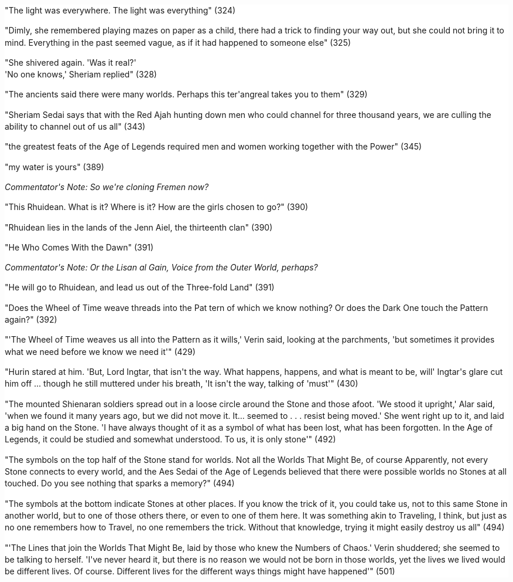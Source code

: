"The light was everywhere. The light was everything" (324)

"Dimly, she remembered playing mazes on paper as a child, there had a trick to finding your way out, but she could not bring it to mind. Everything in the past seemed vague, as if it had happened to someone else" (325)

"She shivered again. 'Was it real?'
<br>'No one knows,' Sheriam replied" (328)

"The ancients said there were many worlds. Perhaps this ter'angreal takes you to them" (329)

"Sheriam Sedai says that with the Red Ajah hunting down men who could channel for three thousand years, we are culling the ability to channel out of us all" (343)

"the greatest feats of the Age of Legends required men and women working together with the Power" (345)

"my water is yours" (389)

*Commentator's Note: So we're cloning Fremen now?*

"This Rhuidean. What is it? Where is it? How are the girls chosen to go?" (390)

"Rhuidean lies in the lands of the Jenn Aiel, the thirteenth clan" (390)

"He Who Comes With the Dawn" (391)

*Commentator's Note: Or the Lisan al Gain, Voice from the Outer World, perhaps?*

"He will go to Rhuidean, and lead us out of the Three-fold Land" (391)

"Does the Wheel of Time weave threads into the Pat tern of which we know nothing? Or does the Dark One touch the Pattern again?" (392)

"'The Wheel of Time weaves us all into the Pattern as it wills,' Verin said, looking at the parchments, 'but sometimes it provides what we need before we know we need it'" (429)

"Hurin stared at him. 'But, Lord Ingtar, that isn't the way. What happens, happens, and what is meant to be, will' Ingtar's glare cut him off ... though he still muttered under his breath, 'It isn't the way, talking of 'must'" (430)

"The mounted Shienaran soldiers spread out in a loose circle around the Stone and those afoot. 'We stood it upright,' Alar said, 'when we found it many years ago, but we did not move it. It... seemed to . . . resist being moved.' She went right up to it, and laid a big hand on the Stone. 'I have always thought of it as a symbol of what has been lost, what has been forgotten. In the Age of Legends, it could be studied and somewhat understood. To us, it is only stone'" (492)

"The symbols on the top half of the Stone stand for worlds. Not all the Worlds That Might Be, of course Apparently, not every Stone connects to every world, and the Aes Sedai of the Age of Legends believed that there were possible worlds no Stones at all touched. Do you see nothing that sparks a memory?" (494)

"The symbols at the bottom indicate Stones at other places. If you know the trick of it, you could take us, not to this same Stone in another world, but to one of those others there, or even to one of them here. It was something akin to Traveling, I think, but just as no one remembers how to Travel, no one remembers the trick. Without that knowledge, trying it might easily destroy us all" (494)

"'The Lines that join the Worlds That Might Be, laid by those who knew the Numbers of Chaos.' Verin shuddered; she seemed to be talking to herself. 'I've never heard it, but there is no reason we would not be born in those worlds, yet the lives we lived would be different lives. Of course. Different lives for the different ways things might have happened'" (501)
